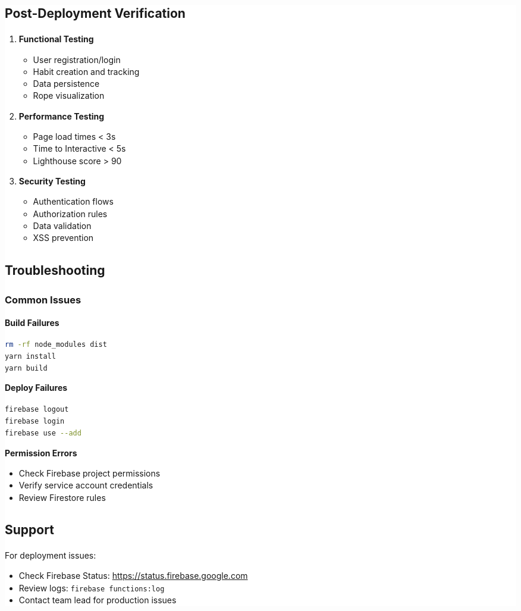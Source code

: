 ## Post-Deployment Verification

1. **Functional Testing**
   - User registration/login
   - Habit creation and tracking
   - Data persistence
   - Rope visualization

2. **Performance Testing**
   - Page load times < 3s
   - Time to Interactive < 5s
   - Lighthouse score > 90

3. **Security Testing**
   - Authentication flows
   - Authorization rules
   - Data validation
   - XSS prevention

## Troubleshooting

### Common Issues

**Build Failures**
```bash
rm -rf node_modules dist
yarn install
yarn build
```

**Deploy Failures**
```bash
firebase logout
firebase login
firebase use --add
```

**Permission Errors**
- Check Firebase project permissions
- Verify service account credentials
- Review Firestore rules

## Support

For deployment issues:
- Check Firebase Status: https://status.firebase.google.com
- Review logs: `firebase functions:log`
- Contact team lead for production issues